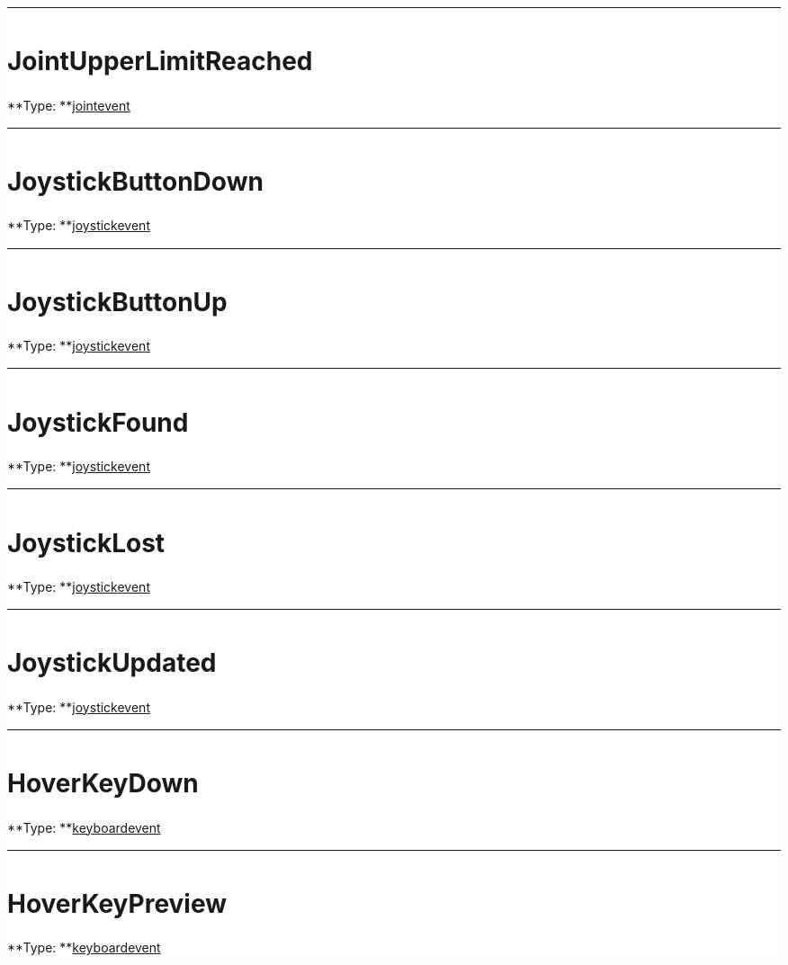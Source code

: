 
---  
 #  JointUpperLimitReached
**Type: **[jointevent](https://github.com/ZilchEngine/ZilchDocs/blob/master/code_reference/class_reference/jointevent.md)


---  
 #  JoystickButtonDown
**Type: **[joystickevent](https://github.com/ZilchEngine/ZilchDocs/blob/master/code_reference/class_reference/joystickevent.md)


---  
 #  JoystickButtonUp
**Type: **[joystickevent](https://github.com/ZilchEngine/ZilchDocs/blob/master/code_reference/class_reference/joystickevent.md)


---  
 #  JoystickFound
**Type: **[joystickevent](https://github.com/ZilchEngine/ZilchDocs/blob/master/code_reference/class_reference/joystickevent.md)


---  
 #  JoystickLost
**Type: **[joystickevent](https://github.com/ZilchEngine/ZilchDocs/blob/master/code_reference/class_reference/joystickevent.md)


---  
 #  JoystickUpdated
**Type: **[joystickevent](https://github.com/ZilchEngine/ZilchDocs/blob/master/code_reference/class_reference/joystickevent.md)


---  
 #  HoverKeyDown
**Type: **[keyboardevent](https://github.com/ZilchEngine/ZilchDocs/blob/master/code_reference/class_reference/keyboardevent.md)


---  
 #  HoverKeyPreview
**Type: **[keyboardevent](https://github.com/ZilchEngine/ZilchDocs/blob/master/code_reference/class_reference/keyboardevent.md)
